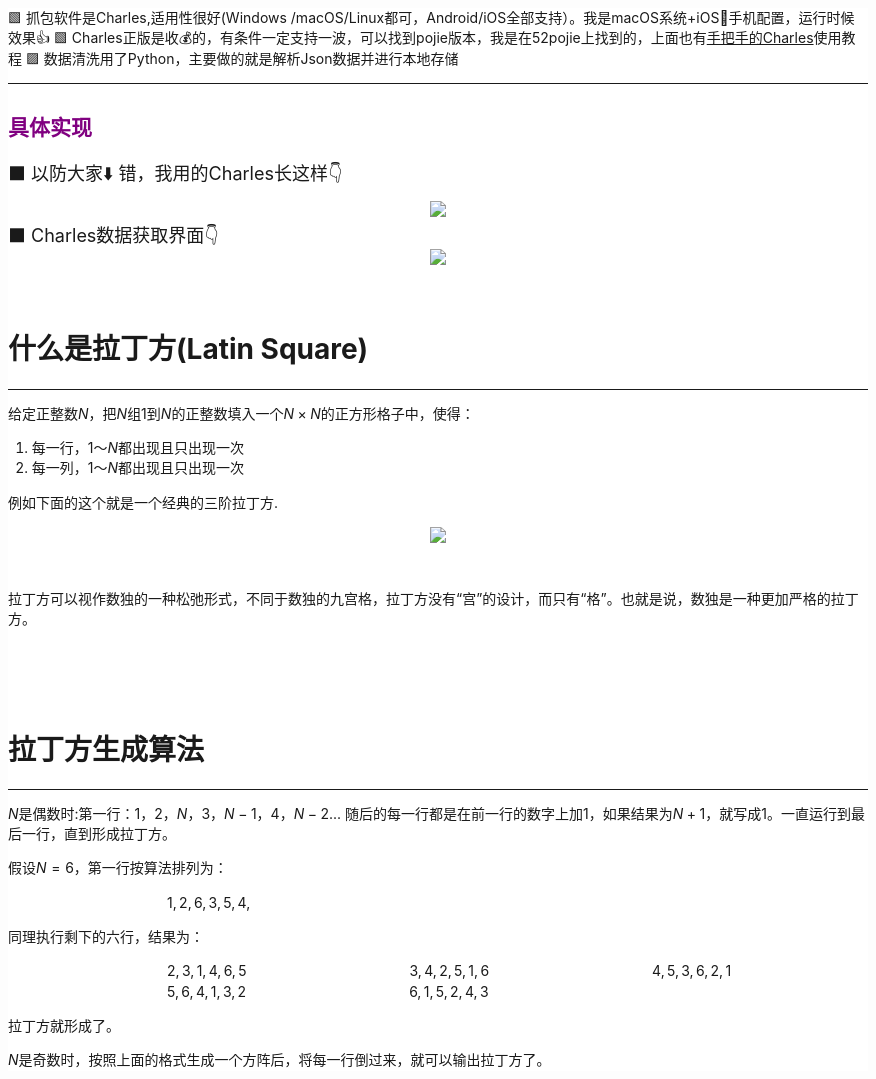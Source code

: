 🟩 抓包软件是Charles,适用性很好(Windows /macOS/Linux都可，Android/iOS全部支持）。我是macOS系统+iOS🍎手机配置，运行时候效果👍
🟩 Charles正版是收💰的，有条件一定支持一波，可以找到pojie版本，我是在52pojie上找到的，上面也有<u>手把手的Charles</u>使用教程
🟪 数据清洗用了Python，主要做的就是解析Json数据并进行本地存储

-----
<font color = "Purple"><h2>具体实现</h2></font>

<font size = 4 >⬛️ 以防大家⬇️ 错，我用的Charles长这样👇</font>
<div align=center><img src = "../picx/charles.png" width = "80%" ></div>
<font size = 4 >⬛️ Charles数据获取界面👇</font>

<div align=center><img src = "../picx/结果2.png" width = "100%" ></div>


<br>
<h1>什么是拉丁方(Latin Square)</h1>

----
给定正整数$N$，把$N$组1到$N$的正整数填入一个$N \times N$的正方形格子中，使得：

1. 每一行，$1 ～ N$都出现且只出现一次
2. 每一列，$1 ～ N$都出现且只出现一次

例如下面的这个就是一个经典的三阶拉丁方.

<div align=center><img src = "../picx/LatinSquare.jpeg" width = "50%" ></div>

<br>
<br>
拉丁方可以视作数独的一种松弛形式，不同于数独的九宫格，拉丁方没有“宫”的设计，而只有“格”。也就是说，数独是一种更加严格的拉丁方。
<br>
<br>
<br>
<br>

<h1>拉丁方生成算法</h1>

----

$N$是偶数时:第一行：$1，2，N，3，N - 1，4，N - 2...$
随后的每一行都是在前一行的数字上加$1$，如果结果为$N + 1$，就写成$1$。一直运行到最后一行，直到形成拉丁方。

假设$N = 6$，第一行按算法排列为：

$\qquad \qquad \qquad  \qquad \qquad 1, 2, 6, 3, 5,4$,

同理执行剩下的六行，结果为：

$\qquad \qquad \qquad  \qquad \qquad 2, 3, 1, 4, 6, 5$
$\qquad \qquad \qquad  \qquad \qquad 3, 4, 2, 5, 1, 6$
$\qquad \qquad \qquad  \qquad \qquad 4, 5, 3, 6, 2, 1$
$\qquad \qquad \qquad  \qquad \qquad 5, 6, 4, 1, 3, 2$
$\qquad \qquad \qquad  \qquad \qquad 6, 1, 5, 2, 4, 3$

拉丁方就形成了。

$N$是奇数时，按照上面的格式生成一个方阵后，将每一行倒过来，就可以输出拉丁方了。
